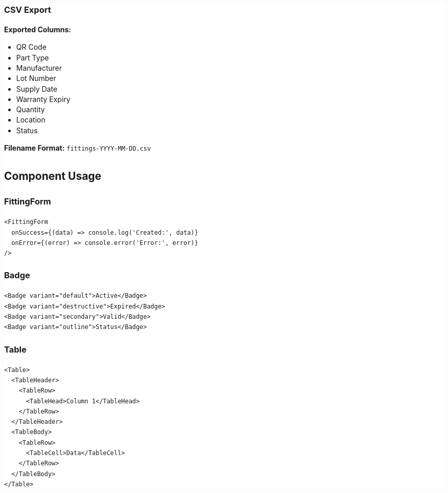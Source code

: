 ### CSV Export

**Exported Columns:**
- QR Code
- Part Type
- Manufacturer
- Lot Number
- Supply Date
- Warranty Expiry
- Quantity
- Location
- Status

**Filename Format:**
`fittings-YYYY-MM-DD.csv`

## Component Usage

### FittingForm

```tsx
<FittingForm
  onSuccess={(data) => console.log('Created:', data)}
  onError={(error) => console.error('Error:', error)}
/>
```

### Badge

```tsx
<Badge variant="default">Active</Badge>
<Badge variant="destructive">Expired</Badge>
<Badge variant="secondary">Valid</Badge>
<Badge variant="outline">Status</Badge>
```

### Table

```tsx
<Table>
  <TableHeader>
    <TableRow>
      <TableHead>Column 1</TableHead>
    </TableRow>
  </TableHeader>
  <TableBody>
    <TableRow>
      <TableCell>Data</TableCell>
    </TableRow>
  </TableBody>
</Table>
```
